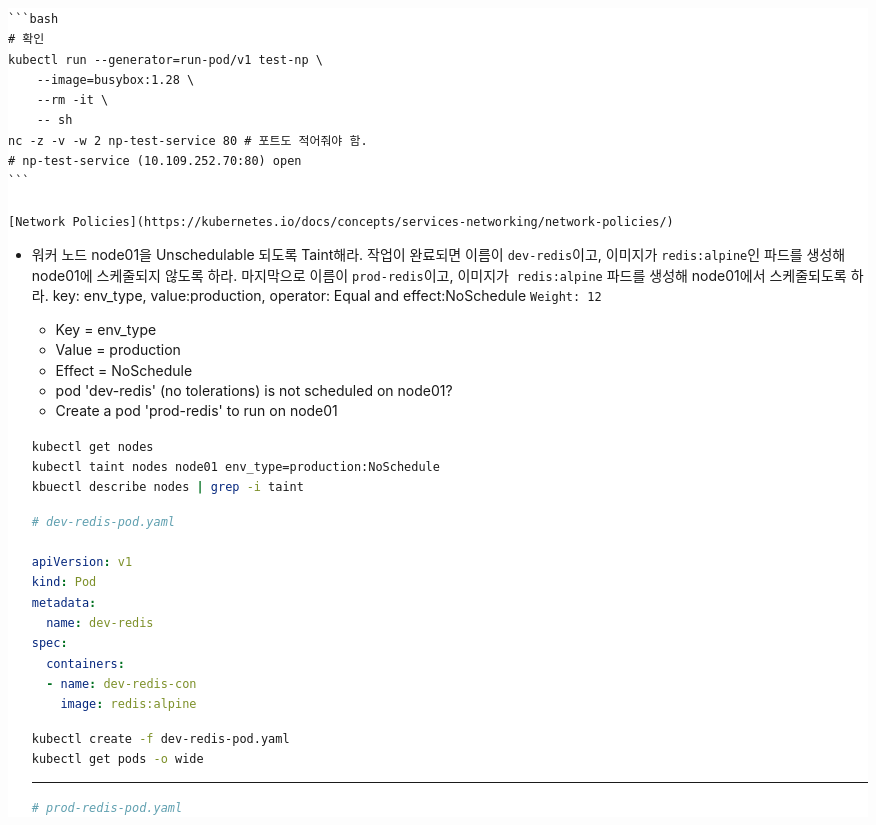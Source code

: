     ```bash
    # 확인
    kubectl run --generator=run-pod/v1 test-np \
        --image=busybox:1.28 \
        --rm -it \
        -- sh
    nc -z -v -w 2 np-test-service 80 # 포트도 적어줘야 함.
    # np-test-service (10.109.252.70:80) open
    ```

    [Network Policies](https://kubernetes.io/docs/concepts/services-networking/network-policies/)

- 워커 노드 node01을 Unschedulable 되도록 Taint해라.
작업이 완료되면 이름이 `dev-redis`이고, 이미지가 `redis:alpine`인 파드를 생성해 node01에 스케줄되지 않도록 하라.
마지막으로 이름이 `prod-redis`이고, 이미지가  `redis:alpine` 파드를 생성해 node01에서 스케줄되도록 하라.
key: env_type, value:production, operator: Equal and effect:NoSchedule
`Weight: 12`
    - Key = env_type
    - Value = production
    - Effect = NoSchedule
    - pod 'dev-redis' (no tolerations) is not scheduled on node01?
    - Create a pod 'prod-redis' to run on node01

    ```bash
    kubectl get nodes
    kubectl taint nodes node01 env_type=production:NoSchedule
    kbuectl describe nodes | grep -i taint
    ```

    ```yaml
    # dev-redis-pod.yaml

    apiVersion: v1
    kind: Pod
    metadata:
      name: dev-redis
    spec:
      containers:
      - name: dev-redis-con
        image: redis:alpine 
    ```

    ```bash
    kubectl create -f dev-redis-pod.yaml
    kubectl get pods -o wide
    ```

    ---

    ```yaml
    # prod-redis-pod.yaml
